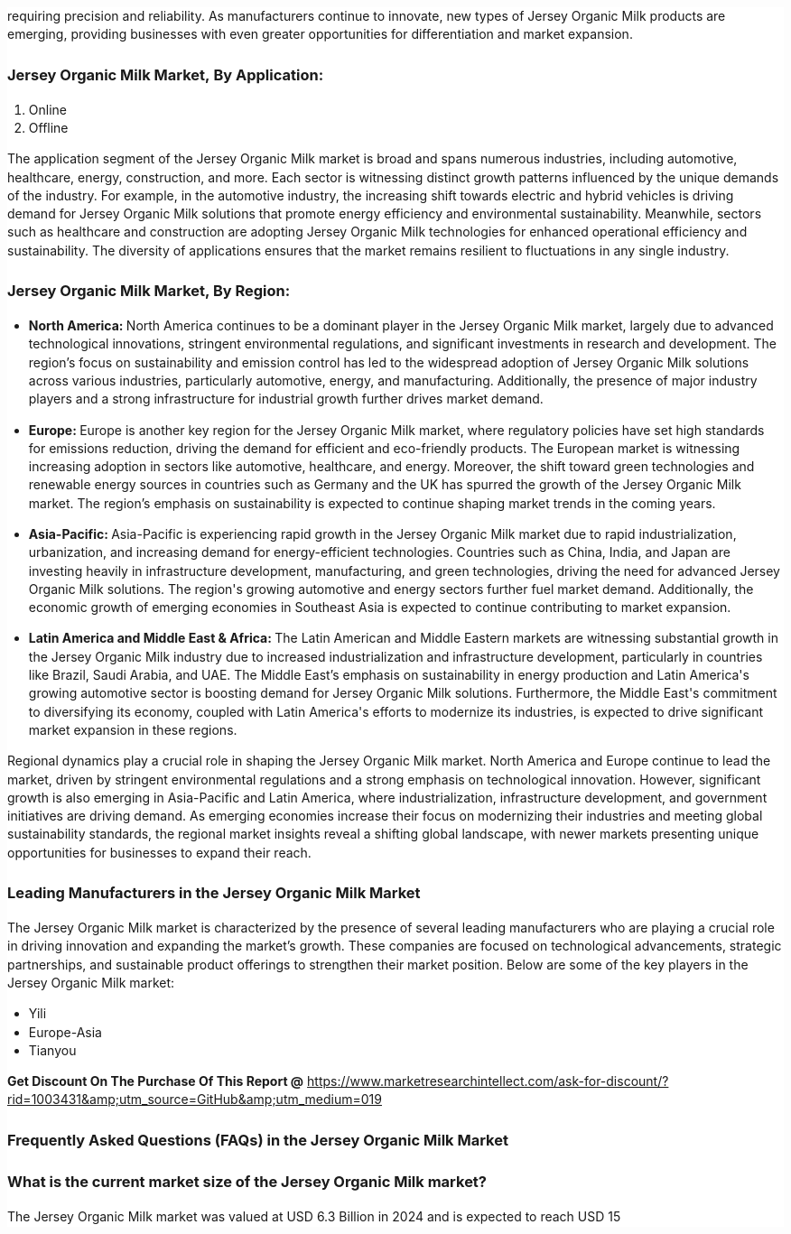 requiring precision and reliability. As manufacturers continue to innovate, new types of Jersey Organic Milk products are emerging, providing businesses with even greater opportunities for differentiation and market expansion.</p><h3>Jersey Organic Milk Market,&nbsp;By Application:</h3><ol><li>Online<li> Offline</li></ol><p>The application segment of the Jersey Organic Milk market is broad and spans numerous industries, including automotive, healthcare, energy, construction, and more. Each sector is witnessing distinct growth patterns influenced by the unique demands of the industry. For example, in the automotive industry, the increasing shift towards electric and hybrid vehicles is driving demand for Jersey Organic Milk solutions that promote energy efficiency and environmental sustainability. Meanwhile, sectors such as healthcare and construction are adopting Jersey Organic Milk technologies for enhanced operational efficiency and sustainability. The diversity of applications ensures that the market remains resilient to fluctuations in any single industry.</p><h3>Jersey Organic Milk Market, By Region:</h3><ul><li><p><strong>North America:&nbsp;</strong>North America continues to be a dominant player in the Jersey Organic Milk market, largely due to advanced technological innovations, stringent environmental regulations, and significant investments in research and development. The region&rsquo;s focus on sustainability and emission control has led to the widespread adoption of Jersey Organic Milk solutions across various industries, particularly automotive, energy, and manufacturing. Additionally, the presence of major industry players and a strong infrastructure for industrial growth further drives market demand.</p></li><li><p><strong><strong>Europe:&nbsp;</strong></strong>Europe is another key region for the Jersey Organic Milk market, where regulatory policies have set high standards for emissions reduction, driving the demand for efficient and eco-friendly products. The European market is witnessing increasing adoption in sectors like automotive, healthcare, and energy. Moreover, the shift toward green technologies and renewable energy sources in countries such as Germany and the UK has spurred the growth of the Jersey Organic Milk market. The region&rsquo;s emphasis on sustainability is expected to continue shaping market trends in the coming years.</p></li><li><p><strong><strong>Asia-Pacific:&nbsp;</strong></strong>Asia-Pacific is experiencing rapid growth in the Jersey Organic Milk market due to rapid industrialization, urbanization, and increasing demand for energy-efficient technologies. Countries such as China, India, and Japan are investing heavily in infrastructure development, manufacturing, and green technologies, driving the need for advanced Jersey Organic Milk solutions. The region's growing automotive and energy sectors further fuel market demand. Additionally, the economic growth of emerging economies in Southeast Asia is expected to continue contributing to market expansion.</p></li><li><p><strong><strong>Latin America and Middle East &amp; Africa:&nbsp;</strong></strong>The Latin American and Middle Eastern markets are witnessing substantial growth in the Jersey Organic Milk industry due to increased industrialization and infrastructure development, particularly in countries like Brazil, Saudi Arabia, and UAE. The Middle East&rsquo;s emphasis on sustainability in energy production and Latin America's growing automotive sector is boosting demand for Jersey Organic Milk solutions. Furthermore, the Middle East's commitment to diversifying its economy, coupled with Latin America's efforts to modernize its industries, is expected to drive significant market expansion in these regions.</p></li></ul><p>Regional dynamics play a crucial role in shaping the Jersey Organic Milk market. North America and Europe continue to lead the market, driven by stringent environmental regulations and a strong emphasis on technological innovation. However, significant growth is also emerging in Asia-Pacific and Latin America, where industrialization, infrastructure development, and government initiatives are driving demand. As emerging economies increase their focus on modernizing their industries and meeting global sustainability standards, the regional market insights reveal a shifting global landscape, with newer markets presenting unique opportunities for businesses to expand their reach.</p><h3><strong>Leading Manufacturers in the Jersey Organic Milk Market</strong></h3><p>The Jersey Organic Milk market is characterized by the presence of several leading manufacturers who are playing a crucial role in driving innovation and expanding the market&rsquo;s growth. These companies are focused on technological advancements, strategic partnerships, and sustainable product offerings to strengthen their market position. Below are some of the key players in the Jersey Organic Milk market:</p></div><div class="article-main__content" data-test-id="publishing-text-block"><ul><li><span class="">Yili<li> Europe-Asia<li> Tianyou</span></li></ul></div><div class="article-main__content" data-test-id="publishing-text-block"><p><span class="font-[700]"><strong>Get Discount On The Purchase Of This Report @</strong> <a href="https://www.marketresearchintellect.com/ask-for-discount/?rid=1003431&amp;utm_source=GitHub&amp;utm_medium=019" data-fr-linked="true">https://www.marketresearchintellect.com/ask-for-discount/?rid=1003431&amp;utm_source=GitHub&amp;utm_medium=019</a></span></p></div><div class="article-main__content" data-test-id="publishing-text-block"><h3><strong>Frequently Asked Questions (FAQs) in the Jersey Organic Milk Market</strong></h3><h3><strong>What is the current market size of the Jersey Organic Milk market?</strong></h3><p>The Jersey Organic Milk market was valued at USD 6.3 Billion in 2024 and is expected to reach USD 15